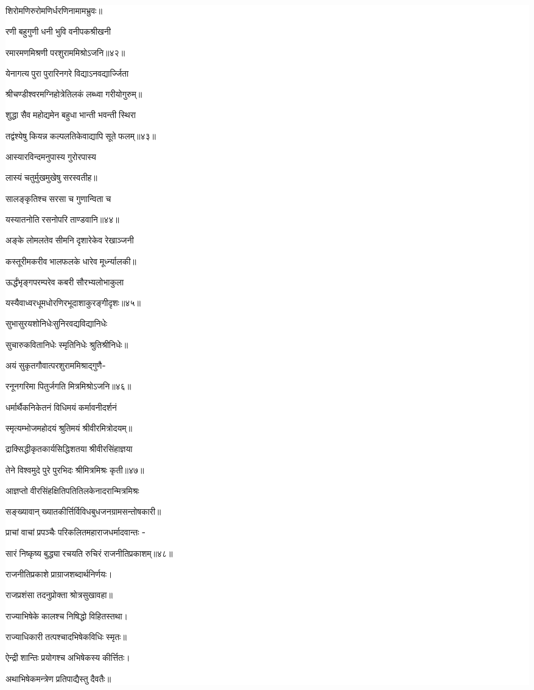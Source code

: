 शिरोमणिरुरोमणिर्धरणिनामामभ्रुवः॥

रणी बहुगुणी धनी भुवि वनीपकश्रीखनी

रमारमणमिश्रणी परशुराममिश्रोऽजनि॥४२॥

येनागत्य पुरा पुरारिनगरे विद्याऽनवद्यार्ज्जिता

श्रीचण्डीश्वरमग्निहोत्रेतिलकं लब्ध्वा गरीयोगुरुम्॥

शुद्धा सैव महोद्यमेन बहुधा भान्ती भवन्ती स्थिरा

तद्वंश्येषु कियन्न कल्पलतिकेवाद्यापि सूते फलम्॥४३॥

आस्यारविन्दमनुपास्य गुरोरपास्य

लास्यं चतुर्मुखमुखेषु सरस्वतीह॥

सालङ्कृतिश्च सरसा च गुणान्विता च

यस्यातनोति रसनोपरि ताण्डवानि॥४४॥

अङ्के लोमलतेव सीमनि दृशारेकेव रेखाञ्जनी

कस्तूरीमकरीव भालफलके धारेव मूर्ध्न्यालकी॥

ऊर्द्धंभृङ्गपरम्परेव कबरी सौरभ्यलोभाकुला

यस्यैवाध्वरधूमधोरणिरभूदाशाकुरङ्गीदृशः॥४५॥

सुभासुरयशोनिधेःसुनिरवद्यविद्यानिधेः

सुचारुकवितानिधेः स्मृतिनिधेः श्रुतिश्रीनिधेः॥

अयं सुकृतगौवात्परशुराममिश्राद्गुणै-

रनूनगरिमा पितुर्जगति मित्रमिश्रोऽजनि॥४६॥

धर्मार्थैकनिकेतनं विधिमयं कर्मावनीदर्शनं

स्मृत्यम्भोजमहोदयं श्रुतिमयं श्रीवीरमित्रोदयम्॥

द्राक्सिद्धीकृतकार्यसिद्धिशतया श्रीवीरसिंहाज्ञया

तेने विश्वमुदे पुरे पुरभिदः श्रीमित्रमिश्रः कृती॥४७॥

आज्ञप्तो वीरसिंहक्षितिपतितिलकेनादरान्मित्रमिश्रः

सङ्ख्यावान् ख्यातकीर्त्तिर्विविधबुधजनग्रामसन्तोषकारी॥

प्राचां वाचां प्रपञ्चैः परिकलितमहाराजधर्मादवान्तः -

सारं निष्कृष्य बुद्ध्या रचयति रुचिरं राजनीतिप्रकाशम्॥४८॥

राजनीतिप्रकाशे प्राग्राजशब्दार्थनिर्णयः।

राजप्रशंसा तदनुप्रोक्ता श्रोत्रसुखावहा॥

राज्याभिषेके कालश्च निषिद्धो विहितस्तथा।

राज्याधिकारी तत्पश्चादभिषेकविधिः स्मृतः॥

ऐन्द्री शान्तिः प्रयोगश्च अभिषेकस्य कीर्त्तितः।

अथाभिषेकमन्त्रेण प्रतिपाद्यैस्तु दैवतैः॥
